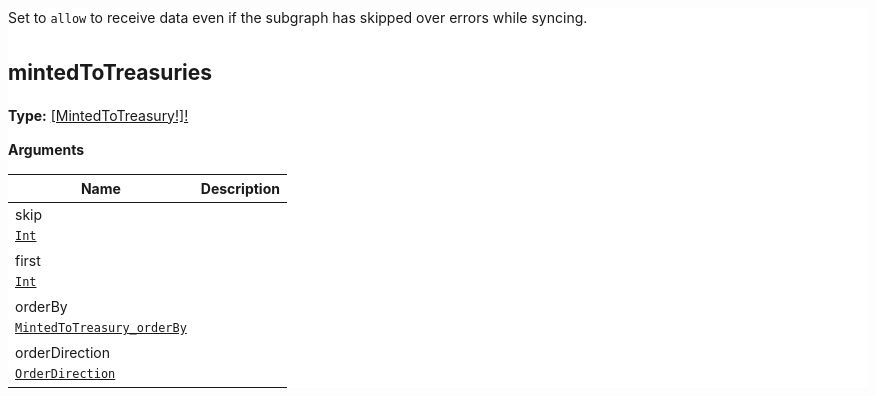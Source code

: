 <td>
<p>Set to <code>allow</code> to receive data even if the subgraph has skipped over errors while syncing.</p>
</td>
</tr>
</tbody>
</table>

## mintedToTreasuries

**Type:** [[MintedToTreasury!]!](/docs/Arbitrum-v3/objects#mintedtotreasury)



<p style={{ marginBottom: "0.4em" }}><strong>Arguments</strong></p>

<table>
<thead><tr><th>Name</th><th>Description</th></tr></thead>
<tbody>
<tr>
<td>
skip<br />
<a href="/docs/Arbitrum-v3/scalars#int"><code>Int</code></a>
</td>
<td>

</td>
</tr>
<tr>
<td>
first<br />
<a href="/docs/Arbitrum-v3/scalars#int"><code>Int</code></a>
</td>
<td>

</td>
</tr>
<tr>
<td>
orderBy<br />
<a href="/docs/Arbitrum-v3/enums#mintedtotreasury_orderby"><code>MintedToTreasury_orderBy</code></a>
</td>
<td>

</td>
</tr>
<tr>
<td>
orderDirection<br />
<a href="/docs/Arbitrum-v3/enums#orderdirection"><code>OrderDirection</code></a>
</td>
<td>
